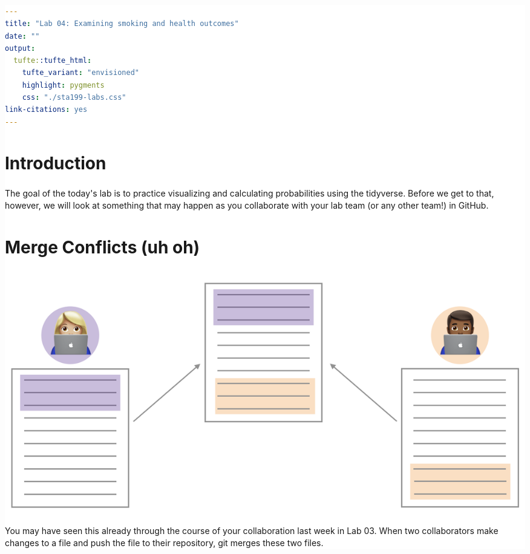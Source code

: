 ```yaml
---
title: "Lab 04: Examining smoking and health outcomes"
date: ""
output: 
  tufte::tufte_html:
    tufte_variant: "envisioned"
    highlight: pygments
    css: "./sta199-labs.css"
link-citations: yes
---
```




# Introduction 

The goal of the today's lab is to practice visualizing and calculating probabilities using the tidyverse. Before we get to that, however, we will look at something that may happen as you collaborate with your lab team (or any other team!) in GitHub.

# Merge Conflicts (uh oh)


<p><span class="marginnote shownote">

<img src="img/04/merge-no-conflict.png" alt=" " width="1052"  />
 
</span></p>

You may have seen this already through the course of your collaboration last 
week in Lab 03. When two collaborators make changes to a file and push the file 
to their repository, git merges these two files.
